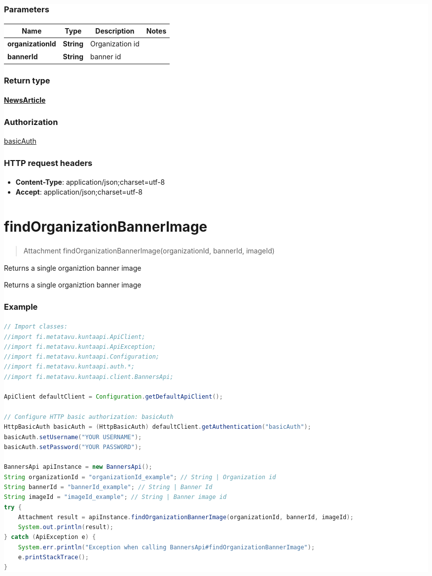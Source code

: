 ### Parameters

Name | Type | Description  | Notes
------------- | ------------- | ------------- | -------------
 **organizationId** | **String**| Organization id |
 **bannerId** | **String**| banner id |

### Return type

[**NewsArticle**](NewsArticle.md)

### Authorization

[basicAuth](../README.md#basicAuth)

### HTTP request headers

 - **Content-Type**: application/json;charset=utf-8
 - **Accept**: application/json;charset=utf-8

<a name="findOrganizationBannerImage"></a>
# **findOrganizationBannerImage**
> Attachment findOrganizationBannerImage(organizationId, bannerId, imageId)

Returns a single organiztion banner image

Returns a single organiztion banner image 

### Example
```java
// Import classes:
//import fi.metatavu.kuntaapi.ApiClient;
//import fi.metatavu.kuntaapi.ApiException;
//import fi.metatavu.kuntaapi.Configuration;
//import fi.metatavu.kuntaapi.auth.*;
//import fi.metatavu.kuntaapi.client.BannersApi;

ApiClient defaultClient = Configuration.getDefaultApiClient();

// Configure HTTP basic authorization: basicAuth
HttpBasicAuth basicAuth = (HttpBasicAuth) defaultClient.getAuthentication("basicAuth");
basicAuth.setUsername("YOUR USERNAME");
basicAuth.setPassword("YOUR PASSWORD");

BannersApi apiInstance = new BannersApi();
String organizationId = "organizationId_example"; // String | Organization id
String bannerId = "bannerId_example"; // String | Banner Id
String imageId = "imageId_example"; // String | Banner image id
try {
    Attachment result = apiInstance.findOrganizationBannerImage(organizationId, bannerId, imageId);
    System.out.println(result);
} catch (ApiException e) {
    System.err.println("Exception when calling BannersApi#findOrganizationBannerImage");
    e.printStackTrace();
}
```
